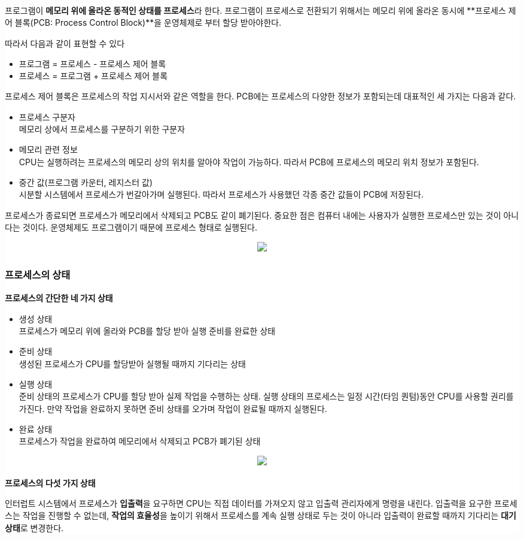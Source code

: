 프로그램이 **메모리 위에 올라온 동적인 상태를 프로세스**라 한다. 프로그램이 프로세스로 전환되기 위해서는 메모리 위에 올라온 동시에 **프로세스 제어 블록(PCB: Process Control Block)**을 운영체제로 부터 할당 받아야한다.

따라서 다음과 같이 표현할 수 있다
- 프로그램 = 프로세스 - 프로세스 제어 블록
- 프로세스 = 프로그램 + 프로세스 제어 블록
  
프로세스 제어 블록은 프로세스의 작업 지시서와 같은 역할을 한다. PCB에는 프로세스의 다양한 정보가 포함되는데 대표적인 세 가지는 다음과 같다.

- 프로세스 구분자
\
메모리 상에서 프로세스를 구분하기 위한 구분자

- 메모리 관련 정보
\
CPU는 실행하려는 프로세스의 메모리 상의 위치를 알아야 작업이 가능하다. 따라서 PCB에 프로세스의 메모리 위치 정보가 포함된다.

- 중간 값(프로그램 카운터, 레지스터 값)
\
시분할 시스템에서 프로세스가 번갈아가며 실행된다. 따라서 프로세스가 사용했던 각종 중간 값들이 PCB에 저장된다.

프로세스가 종료되면 프로세스가 메모리에서 삭제되고 PCB도 같이 폐기된다. 중요한 점은 컴퓨터 내에는 사용자가 실행한 프로세스만 있는 것이 아니다는 것이다. 운영체제도 프로그램이기 때문에 프로세스 형태로 실행된다.

<p align=middle>
  <img src=https://user-images.githubusercontent.com/60502370/148021164-8af9b9a5-59a9-4776-8eea-578d637c76e7.png width=500>
</p>

### 프로세스의 상태

**프로세스의 간단한 네 가지 상태**

- 생성 상태
\
프로세스가 메모리 위에 올라와 PCB를 할당 받아 실행 준비를 완료한 상태

- 준비 상태
\
생성된 프로세스가 CPU를 할당받아 실행될 때까지 기다리는 상태

- 실행 상태
\
준비 상태의 프로세스가 CPU를 할당 받아 실제 작업을 수행하는 상태. 실행 상태의 프로세스는 일정 시간(타임 퀀텀)동안 CPU를 사용할 권리를 가진다. 만약 작업을 완료하지 못하면 준비 상태를 오가며 작업이 완료될 때까지 실행된다.

- 완료 상태
\
프로세스가 작업을 완료하여 메모리에서 삭제되고 PCB가 폐기된 상태

<p align=middle>
  <img src=https://user-images.githubusercontent.com/60502370/148022028-76fca84d-0d53-48da-9461-c65cc6008891.png width=500>
</p>

**프로세스의 다섯 가지 상태**

인터럽트 시스템에서 프로세스가 **입출력**을 요구하면 CPU는 직접 데이터를 가져오지 않고 입출력 관리자에게 명령을 내린다. 입출력을 요구한 프로세스는 작업을 진행할 수 없는데, **작업의 효율성**을 높이기 위해서 프로세스를 계속 실행 상태로 두는 것이 아니라 입출력이 완료할 때까지 기다리는 **대기 상태**로 변경한다.

